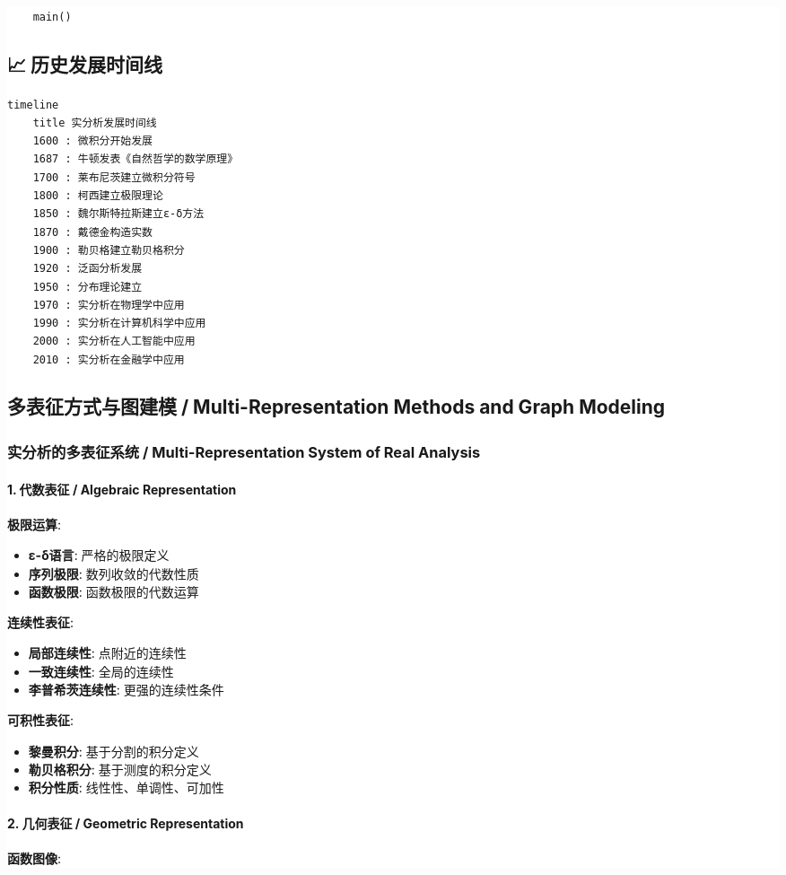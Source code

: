```python
    main()
```

## 📈 历史发展时间线

```mermaid
timeline
    title 实分析发展时间线
    1600 : 微积分开始发展
    1687 : 牛顿发表《自然哲学的数学原理》
    1700 : 莱布尼茨建立微积分符号
    1800 : 柯西建立极限理论
    1850 : 魏尔斯特拉斯建立ε-δ方法
    1870 : 戴德金构造实数
    1900 : 勒贝格建立勒贝格积分
    1920 : 泛函分析发展
    1950 : 分布理论建立
    1970 : 实分析在物理学中应用
    1990 : 实分析在计算机科学中应用
    2000 : 实分析在人工智能中应用
    2010 : 实分析在金融学中应用
```

## 多表征方式与图建模 / Multi-Representation Methods and Graph Modeling

### 实分析的多表征系统 / Multi-Representation System of Real Analysis

#### 1. 代数表征 / Algebraic Representation

**极限运算**:

- **ε-δ语言**: 严格的极限定义
- **序列极限**: 数列收敛的代数性质
- **函数极限**: 函数极限的代数运算

**连续性表征**:

- **局部连续性**: 点附近的连续性
- **一致连续性**: 全局的连续性
- **李普希茨连续性**: 更强的连续性条件

**可积性表征**:

- **黎曼积分**: 基于分割的积分定义
- **勒贝格积分**: 基于测度的积分定义
- **积分性质**: 线性性、单调性、可加性

#### 2. 几何表征 / Geometric Representation

**函数图像**:
